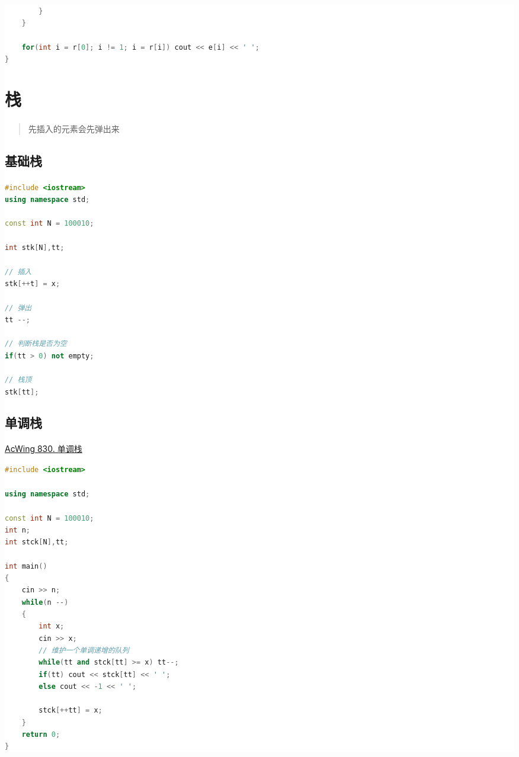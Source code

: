 ```c++
        }   
    }       

    for(int i = r[0]; i != 1; i = r[i]) cout << e[i] << ' ';
}
```

# 栈
> 先插入的元素会先弹出来

## 基础栈

```c++
#include <iostream>
using namespace std;

const int N = 100010;

int stk[N],tt;

// 插入
stk[++t] = x;

// 弹出
tt --;

// 判断栈是否为空
if(tt > 0) not empty;

// 栈顶
stk[tt];
```

## 单调栈
[ AcWing 830. 单调栈](https://www.acwing.com/file_system/file/content/whole/index/content/3641851/)
```c++
#include <iostream>

using namespace std;

const int N = 100010;
int n;
int stck[N],tt;

int main()
{
    cin >> n;
    while(n --)
    {
        int x;
        cin >> x;
		// 维护一个单调递增的队列
        while(tt and stck[tt] >= x) tt--;
        if(tt) cout << stck[tt] << ' ';
        else cout << -1 << ' ';

        stck[++tt] = x;
    }
    return 0;
}
```

